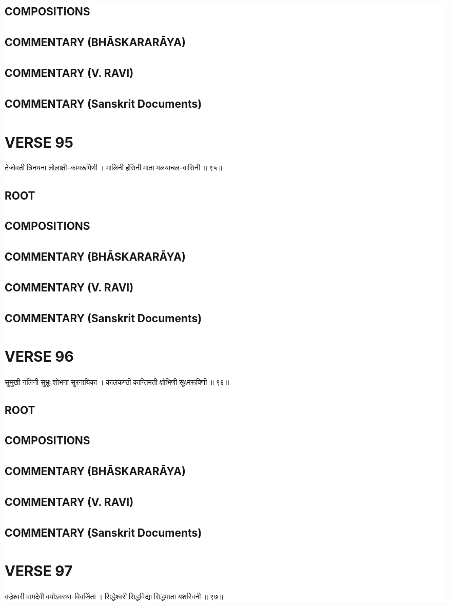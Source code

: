 ## COMPOSITIONS

## COMMENTARY (BHĀSKARARĀYA)

## COMMENTARY (V. RAVI)

## COMMENTARY (Sanskrit Documents)


# VERSE 95
तेजोवती त्रिनयना लोलाक्षी-कामरूपिणी ।
मालिनी हंसिनी माता मलयाचल-वासिनी ॥ ९५॥

## ROOT

## COMPOSITIONS

## COMMENTARY (BHĀSKARARĀYA)

## COMMENTARY (V. RAVI)

## COMMENTARY (Sanskrit Documents)


# VERSE 96
सुमुखी नलिनी सुभ्रूः शोभना सुरनायिका ।
कालकण्ठी कान्तिमती क्षोभिणी सूक्ष्मरूपिणी ॥ ९६॥

## ROOT

## COMPOSITIONS

## COMMENTARY (BHĀSKARARĀYA)

## COMMENTARY (V. RAVI)

## COMMENTARY (Sanskrit Documents)


# VERSE 97
वज्रेश्वरी वामदेवी वयोऽवस्था-विवर्जिता ।
सिद्धेश्वरी सिद्धविद्या सिद्धमाता यशस्विनी ॥ ९७॥
